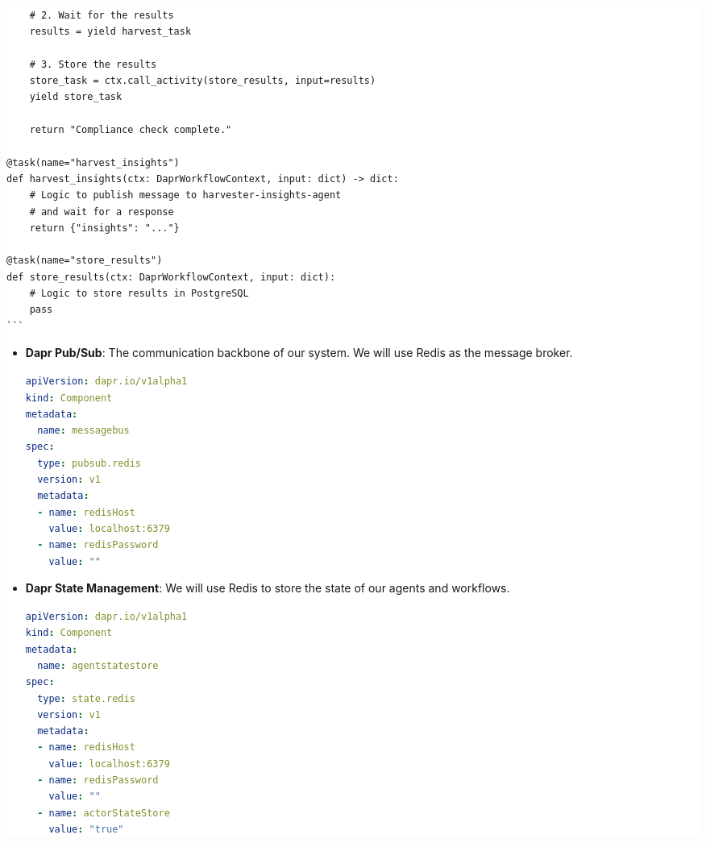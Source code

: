         # 2. Wait for the results
        results = yield harvest_task

        # 3. Store the results
        store_task = ctx.call_activity(store_results, input=results)
        yield store_task

        return "Compliance check complete."

    @task(name="harvest_insights")
    def harvest_insights(ctx: DaprWorkflowContext, input: dict) -> dict:
        # Logic to publish message to harvester-insights-agent
        # and wait for a response
        return {"insights": "..."}

    @task(name="store_results")
    def store_results(ctx: DaprWorkflowContext, input: dict):
        # Logic to store results in PostgreSQL
        pass
    ```

*   **Dapr Pub/Sub**: The communication backbone of our system. We will use Redis as the message broker.

    ```yaml
    apiVersion: dapr.io/v1alpha1
    kind: Component
    metadata:
      name: messagebus
    spec:
      type: pubsub.redis
      version: v1
      metadata:
      - name: redisHost
        value: localhost:6379
      - name: redisPassword
        value: ""
    ```

*   **Dapr State Management**: We will use Redis to store the state of our agents and workflows.

    ```yaml
    apiVersion: dapr.io/v1alpha1
    kind: Component
    metadata:
      name: agentstatestore
    spec:
      type: state.redis
      version: v1
      metadata:
      - name: redisHost
        value: localhost:6379
      - name: redisPassword
        value: ""
      - name: actorStateStore
        value: "true"
    ```
